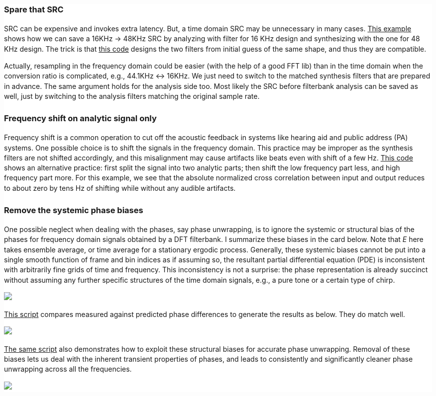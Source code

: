 ### Spare that SRC

SRC can be expensive and invokes extra latency. But, a time domain SRC may be unnecessary in many cases. [This example](https://github.com/lixilinx/PracticalFilterbanks/blob/main/spare_that_SRC.m) shows how we can save a 16KHz $\rightarrow$ 48KHz SRC by analyzing with filter for 16 KHz design and synthesizing with the one for 48 KHz design. The trick is that [this code](https://github.com/lixilinx/PracticalFilterbanks/blob/main/low_latency_design_for_aec.m) designs the two filters from initial guess of the same shape, and thus they are compatible.

Actually, resampling in the frequency domain could be easier (with the help of a good FFT lib) than in the time domain when the conversion ratio is complicated, e.g., 44.1KHz $\leftrightarrow$ 16KHz. We just need to switch to the matched synthesis filters that are prepared in advance. The same argument holds for the analysis side too. Most likely the SRC before filterbank analysis can be saved as well, just by switching to the analysis filters matching the original sample rate.

### Frequency shift on analytic signal only

Frequency shift is a common operation to cut off the acoustic feedback in systems like hearing aid and public address (PA) systems. One possible choice is to shift the signals in the frequency domain. This practice may be improper as the synthesis filters are not shifted accordingly, and this misalignment may cause artifacts like beats even with shift of a few Hz. [This code](https://github.com/lixilinx/PracticalFilterbanks/blob/main/frequency_shift_with_analytic_signal.m) shows an alternative practice: first split the signal into two analytic parts; then shift the low frequency part less, and high frequency part more. For this example, we see that the absolute normalized cross correlation between input and output reduces to about zero by tens Hz of shifting while without any audible artifacts.

### Remove the systemic phase biases

One possible neglect when dealing with the phases, say phase unwrapping, is to ignore the systemic or structural bias of the phases for frequency domain signals obtained by a DFT filterbank. I summarize these biases in the card below. Note that $E$ here takes ensemble average, or time average for a stationary ergodic process. Generally, these systemic biases cannot be put into a single smooth function of frame and bin indices as if assuming so, the resultant partial differential equation (PDE) is inconsistent with arbitrarily fine grids of time and frequency. This inconsistency is not a surprise: the phase representation is already succinct without assuming any further specific structures of the time domain signals, e.g., a pure tone or a certain type of chirp.

<img src="https://github.com/lixilinx/PracticalFilterbanks/blob/main/nature_of_phase.svg" width="400" />

[This script](https://github.com/lixilinx/PracticalFilterbanks/blob/main/structural_bias_of_phase.m) compares measured against predicted phase differences to generate the results as below. They do match well.

<img src="https://github.com/lixilinx/PracticalFilterbanks/blob/main/measured_and_predicted_phases.svg" width="400" />

[The same script](https://github.com/lixilinx/PracticalFilterbanks/blob/main/structural_bias_of_phase.m) also demonstrates how to exploit these structural biases for accurate phase unwrapping. Removal of these biases lets us deal with the inherent transient properties of phases, and leads to consistently and significantly cleaner phase unwrapping across all the frequencies.

<img src="https://github.com/lixilinx/PracticalFilterbanks/blob/main/phase_unwrapping_std.svg" width="400" />

